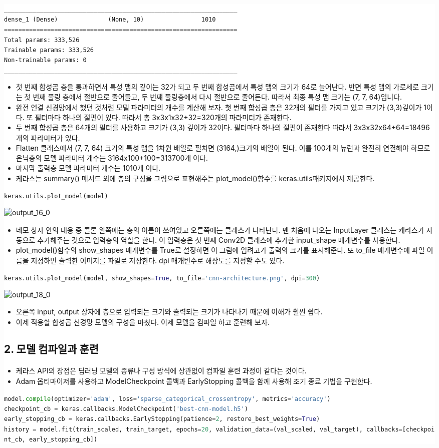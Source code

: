     _________________________________________________________________
    dense_1 (Dense)              (None, 10)                1010      
    =================================================================
    Total params: 333,526
    Trainable params: 333,526
    Non-trainable params: 0
    _________________________________________________________________




- 첫 번째 합성곱 층을 통과하면서 특성 맵의 깊이는 32가 되고 두 번째 합성곱에서 특성 맵의 크기가 64로 늘어난다. 반면 특성 맵의 가로세로 크기는 첫 번째 풀링 층에서 절반으로 줄어들고, 두 번쨰 풀링층에서 다시 절반으로 줄어든다. 따라서 최종 특성 맵 크기는 (7, 7, 64)입니다.
- 완전 연결 신경망에서 했던 것처럼 모델 파라미터의 개수를 계산해 보자. 첫 번째 합성곱 층은 32개의 필터를 가지고 있고 크기가 (3,3)깊이가 1이다. 또 필터마다 하나의 절편이 있다. 따라서 총 3x3x1x32+32=320개의 파라미터가 존재한다.
- 두 번째 합성곱 층은 64개의 필터를 사용하고 크기가 (3,3) 깊이가 32이다. 필터마다 하나의 절편이 존재한다 따라서 3x3x32x64+64=18496개의 파라미터가 있다.
- Flatten 클래스에서 (7, 7, 64) 크기의 특성 맵을 1차원 배열로 펼치면 (3164,)크기의 배열이 된다. 이를 100개의 뉴런과 완전히 연결해야 하므로 은닉층의 모델 파라미터 개수는 3164x100+100=313700개 이다.
- 마지막 출력층 모델 파라미터 개수는 1010개 이다.
- 케라스는 summary() 메서드 외에 층의 구성을 그림으로 표현해주는 plot_model()함수를 keras.utils패키지에서 제공한다.


```python
keras.utils.plot_model(model)
```


![output_16_0](https://user-images.githubusercontent.com/37393115/136806830-92f7908b-c950-4eb3-8048-89fe991b8af6.png)
    



- 네모 상자 안의 내용 중 콜론 왼쪽에는 층의 이름이 쓰여있고 오른쪽에는 클래스가 나타난다. 맨 처음에 나오는 InputLayer 클래스는 케라스가 자동으로 추가해주는 것으로 입력층의 역할을 한다. 이 입력층은 첫 번째 Conv2D 클래스에 추가한 input_shape 매개변수를 사용한다.
- plot_model()함수의 show_shapes 매개변수를 True로 설정하면 이 그림에 입려고가 출력의 크기를 표시해준다. 또 to_file 매개변수에 파일 이름을 지정하면 출력한 이미지를 파일로 저장한다. dpi 매개변수로 해상도를 지정할 수도 있다.


```python
keras.utils.plot_model(model, show_shapes=True, to_file='cnn-architecture.png', dpi=300)
```


![output_18_0](https://user-images.githubusercontent.com/37393115/136806897-e50a2aa0-6661-480a-ade3-10e6be16c9ad.png)
    



- 오른쪽 input, output 상자에 층으로 입력되는 크기와 출력되는 크기가 나타나기 때문에 이해가 훨씬 쉽다.
- 이제 적용할 합성곱 신경망 모델의 구성을 마쳤다. 이제 모델을 컴파일 하고 훈련해 보자.

## 2. 모델 컴파일과 훈련

- 케라스 API의 장점은 딥러닝 모델의 종류나 구성 방식에 상관없이 컴파일 훈련 과정이 같다는 것이다.
- Adam 옵티마이저를 사용하고 ModelCheckpoint 콜백과 EarlyStopping 콜백을 함께 사용해 조기 종료 기법을 구현한다.


```python
model.compile(optimizer='adam', loss='sparse_categorical_crossentropy', metrics='accuracy')
checkpoint_cb = keras.callbacks.ModelCheckpoint('best-cnn-model.h5')
early_stopping_cb = keras.callbacks.EarlyStopping(patience=2, restore_best_weights=True)
history = model.fit(train_scaled, train_target, epochs=20, validation_data=(val_scaled, val_target), callbacks=[checkpoint_cb, early_stopping_cb])
```
